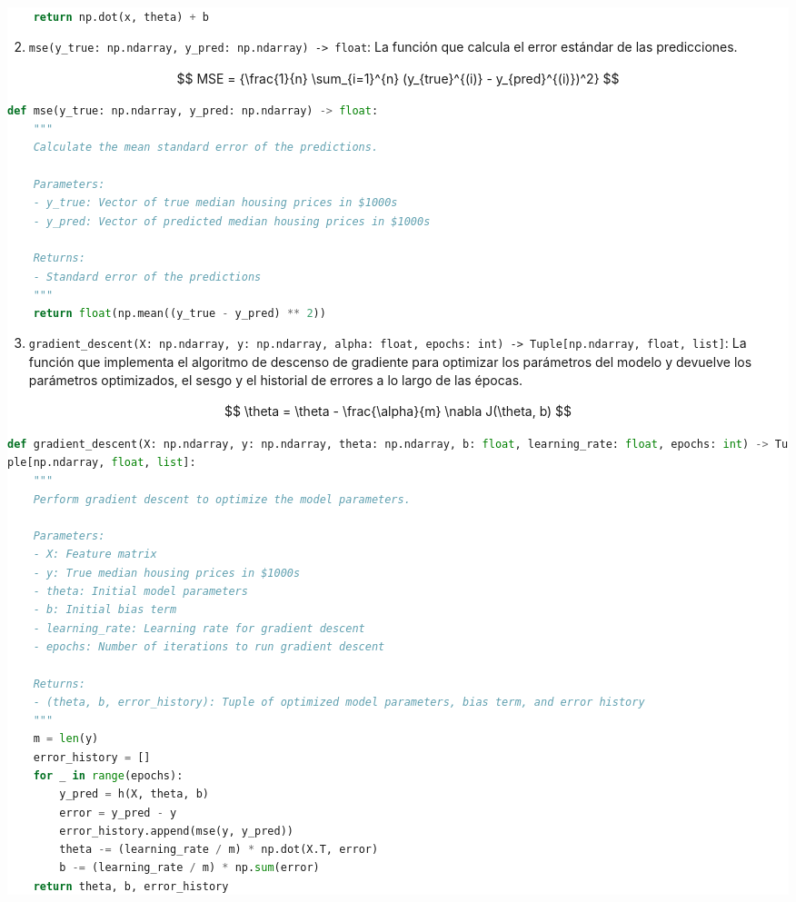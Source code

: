 ```python
    return np.dot(x, theta) + b
```

2. `mse(y_true: np.ndarray, y_pred: np.ndarray) -> float`: La función que calcula el error estándar de las predicciones.

$$
MSE = {\frac{1}{n} \sum_{i=1}^{n} (y_{true}^{(i)} - y_{pred}^{(i)})^2}
$$

```python
def mse(y_true: np.ndarray, y_pred: np.ndarray) -> float:
    """
    Calculate the mean standard error of the predictions.

    Parameters:
    - y_true: Vector of true median housing prices in $1000s
    - y_pred: Vector of predicted median housing prices in $1000s

    Returns:
    - Standard error of the predictions
    """
    return float(np.mean((y_true - y_pred) ** 2))
```

3. `gradient_descent(X: np.ndarray, y: np.ndarray, alpha: float, epochs: int) -> Tuple[np.ndarray, float, list]`: La función que implementa el algoritmo de descenso de gradiente para optimizar los parámetros del modelo y devuelve los parámetros optimizados, el sesgo y el historial de errores a lo largo de las épocas.

$$
\theta = \theta - \frac{\alpha}{m} \nabla J(\theta, b)
$$

```python
def gradient_descent(X: np.ndarray, y: np.ndarray, theta: np.ndarray, b: float, learning_rate: float, epochs: int) -> Tuple[np.ndarray, float, list]:
    """
    Perform gradient descent to optimize the model parameters.

    Parameters:
    - X: Feature matrix
    - y: True median housing prices in $1000s
    - theta: Initial model parameters
    - b: Initial bias term
    - learning_rate: Learning rate for gradient descent
    - epochs: Number of iterations to run gradient descent

    Returns:
    - (theta, b, error_history): Tuple of optimized model parameters, bias term, and error history
    """
    m = len(y)
    error_history = []
    for _ in range(epochs):
        y_pred = h(X, theta, b)
        error = y_pred - y
        error_history.append(mse(y, y_pred))
        theta -= (learning_rate / m) * np.dot(X.T, error)
        b -= (learning_rate / m) * np.sum(error)
    return theta, b, error_history
```
